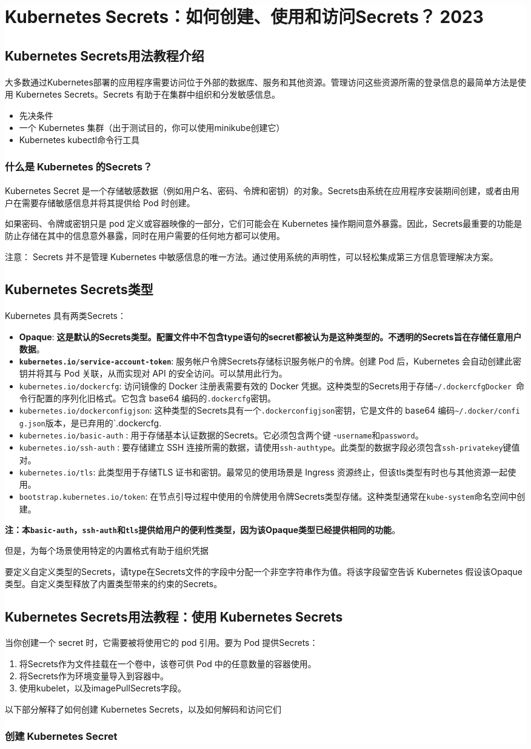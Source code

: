 # **Kubernetes Secrets：如何创建、使用和访问Secrets？ 2023**

## Kubernetes Secrets用法教程介绍

大多数通过Kubernetes部署的应用程序需要访问位于外部的数据库、服务和其他资源。管理访问这些资源所需的登录信息的最简单方法是使用 Kubernetes Secrets。Secrets 有助于在集群中组织和分发敏感信息。

* 先决条件
* 一个 Kubernetes 集群（出于测试目的，你可以使用minikube创建它）
* Kubernetes  kubectl命令行工具

### 什么是 Kubernetes 的Secrets？

Kubernetes Secret 是一个存储敏感数据（例如用户名、密码、令牌和密钥）的对象。Secrets由系统在应用程序安装期间创建，或者由用户在需要存储敏感信息并将其提供给 Pod 时创建。

如果密码、令牌或密钥只是 pod 定义或容器映像的一部分，它们可能会在 Kubernetes 操作期间意外暴露。因此，Secrets最重要的功能是防止存储在其中的信息意外暴露，同时在用户需要的任何地方都可以使用。

注意： Secrets 并不是管理 Kubernetes 中敏感信息的唯一方法。通过使用系统的声明性，可以轻松集成第三方信息管理解决方案。

## Kubernetes Secrets类型

Kubernetes 具有两类Secrets：

* **Opaque**: **这是默认的Secrets类型。配置文件中不包含type语句的secret都被认为是这种类型的。不透明的Secrets旨在存储任意用户数据**。
* **`kubernetes.io/service-account-token`**: 服务帐户令牌Secrets存储标识服务帐户的令牌。创建 Pod 后，Kubernetes 会自动创建此密钥并将其与 Pod 关联，从而实现对 API 的安全访问。可以禁用此行为。
* `kubernetes.io/dockercfg`: 访问镜像的 Docker 注册表需要有效的 Docker 凭据。这种类型的Secrets用于存储`~/.dockercfgDocker `命令行配置的序列化旧格式。它包含 base64 编码的`.dockercfg`密钥。
* `kubernetes.io/dockerconfigjson`: 这种类型的Secrets具有一个`.dockerconfigjson`密钥，它是文件的 base64 编码`~/.docker/config.json`版本，是已弃用的`.dockercfg.
* `kubernetes.io/basic-auth`	: 用于存储基本认证数据的Secrets。它必须包含两个键 -`username`和`password`。
* `kubernetes.io/ssh-auth`	: 要存储建立 SSH 连接所需的数据，请使用`ssh-authtype`。此类型的数据字段必须包含`ssh-privatekey`键值对。
* `kubernetes.io/tls`: 	此类型用于存储TLS 证书和密钥。最常见的使用场景是 Ingress 资源终止，但该tls类型有时也与其他资源一起使用。
* `bootstrap.kubernetes.io/token`:	在节点引导过程中使用的令牌使用令牌Secrets类型存储。这种类型通常在`kube-system`命名空间中创建。

**注：本`basic-auth`，`ssh-auth`和`tls`提供给用户的便利性类型，因为该Opaque类型已经提供相同的功能**。

但是，为每个场景使用特定的内置格式有助于组织凭据

要定义自定义类型的Secrets，请type在Secrets文件的字段中分配一个非空字符串作为值。将该字段留空告诉 Kubernetes 假设该Opaque类型。自定义类型释放了内置​​类型带来的约束的Secrets。

## Kubernetes Secrets用法教程：使用 Kubernetes Secrets

当你创建一个 secret 时，它需要被将使用它的 pod 引用。要为 Pod 提供Secrets：

1. 将Secrets作为文件挂载在一个卷中，该卷可供 Pod 中的任意数量的容器使用。
2. 将Secrets作为环境变量导入到容器中。
3. 使用kubelet，以及imagePullSecrets字段。

以下部分解释了如何创建 Kubernetes Secrets，以及如何解码和访问它们

### **创建 Kubernetes Secret**
